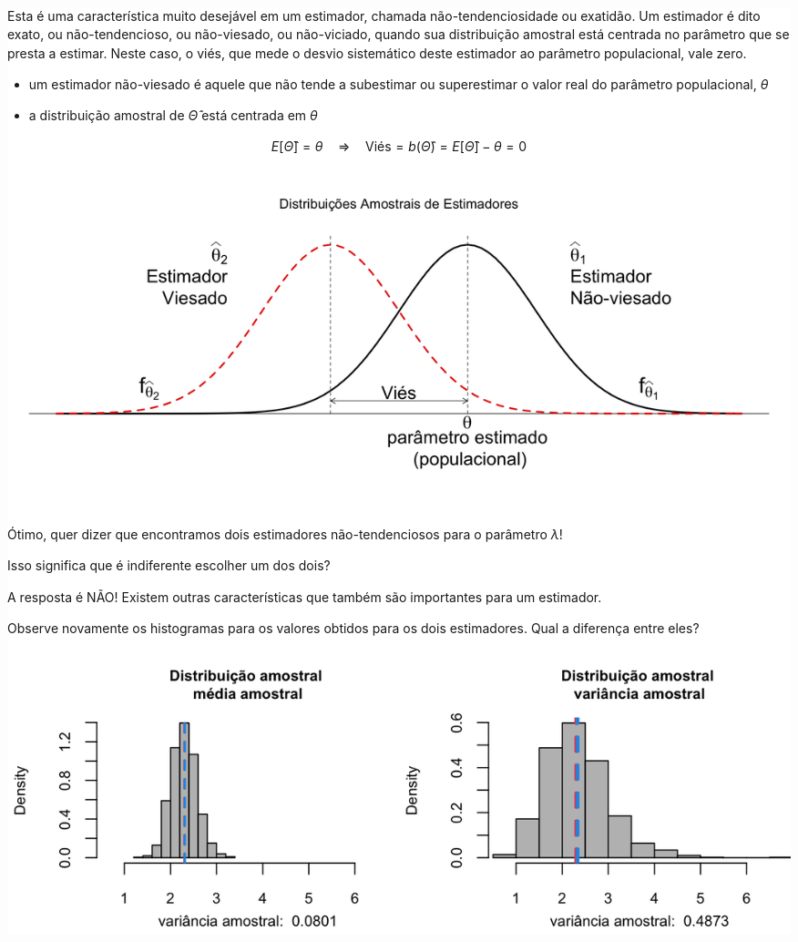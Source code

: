 
Esta é uma característica muito desejável em um estimador, chamada não-tendenciosidade ou exatidão. 
Um estimador é dito exato, ou não-tendencioso, ou não-viesado, ou não-viciado, quando sua distribuição amostral está centrada no parâmetro que se presta a estimar. Neste caso, o viés, que mede o desvio sistemático deste estimador ao parâmetro populacional, vale zero.

+ um estimador não-viesado é aquele que não tende a subestimar ou superestimar o valor real do parâmetro populacional, $\theta$  

+ a distribuição amostral de $\hat\Theta$ está centrada em $\theta$

$$E[\hat\Theta] = \theta \quad \Longrightarrow \quad \text{Viés} = b(\hat\Theta) = E[\hat\Theta] - \theta = 0$$


<img src="img/biased-estimator.png" width="100%" />


Ótimo, quer dizer que encontramos dois estimadores não-tendenciosos para o parâmetro $\lambda$! 

Isso significa que é indiferente escolher um dos dois? 

A resposta é NÃO! Existem outras características que também são importantes para um estimador.

Observe novamente os histogramas para os valores obtidos para os dois
estimadores. Qual a diferença entre eles?


<img src="10-ch10_files/figure-html/unnamed-chunk-3-1.png" width="100%" />
